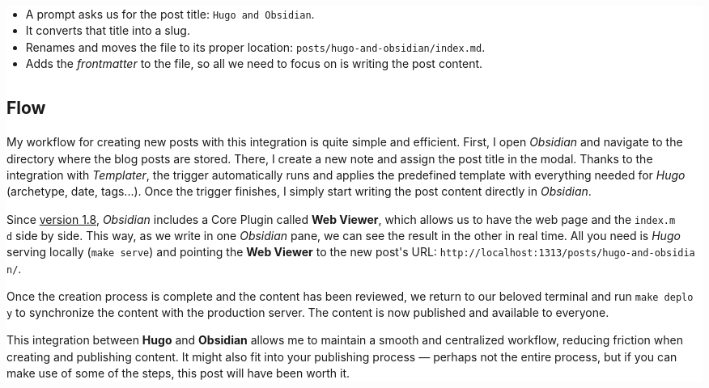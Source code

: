 - A prompt asks us for the post title: `Hugo and Obsidian`.
- It converts that title into a slug.
- Renames and moves the file to its proper location: `posts/hugo-and-obsidian/index.md`.
- Adds the _frontmatter_ to the file, so all we need to focus on is writing the post content.

## Flow

My workflow for creating new posts with this integration is quite simple and efficient. First, I open _Obsidian_ and navigate to the directory where the blog posts are stored. There, I create a new note and assign the post title in the modal. Thanks to the integration with _Templater_, the trigger automatically runs and applies the predefined template with everything needed for _Hugo_ (archetype, date, tags...). Once the trigger finishes, I simply start writing the post content directly in _Obsidian_.

<video width=100% controls autoplay>
    <source src="gallery/hugo-and-obsidian-01.mp4" type="video/webm">
    Your browser does not support the video tag.  
</video>


Since [version 1.8](https://obsidian.md/changelog/2024-12-18-desktop-v1.8.0/), *Obsidian* includes a Core Plugin called **Web Viewer**, which allows us to have the web page and the `index.md` side by side. This way, as we write in one *Obsidian* pane, we can see the result in the other in real time. All you need is *Hugo* serving locally (`make serve`) and pointing the **Web Viewer** to the new post's URL: `http://localhost:1313/posts/hugo-and-obsidian/`.

<video width=100% controls autoplay>
    <source src="gallery/blog-edit-obsidian.mp4" type="video/webm">
    Your browser does not support the video tag.  
</video>

Once the creation process is complete and the content has been reviewed, we return to our beloved terminal and run `make deploy` to synchronize the content with the production server. The content is now published and available to everyone.

<video width=100% controls autoplay>
    <source src="gallery/make-deploy.mp4" type="video/webm">
    Your browser does not support the video tag.  
</video>

This integration between **Hugo** and **Obsidian** allows me to maintain a smooth and centralized workflow, reducing friction when creating and publishing content. It might also fit into your publishing process — perhaps not the entire process, but if you can make use of some of the steps, this post will have been worth it.